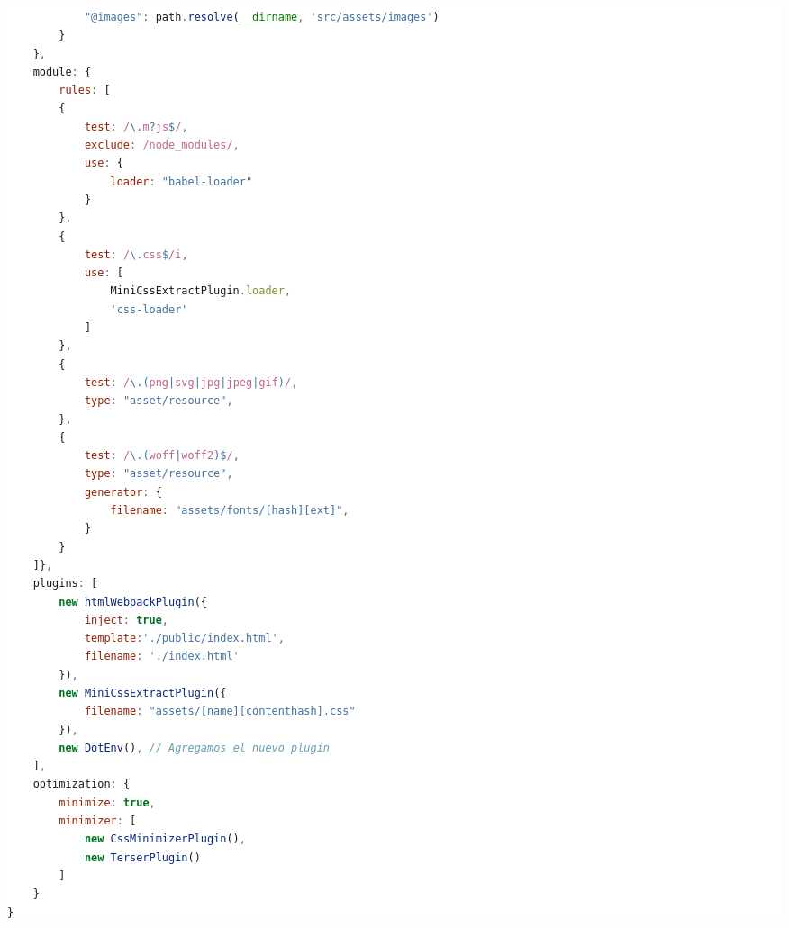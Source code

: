 ```js
            "@images": path.resolve(__dirname, 'src/assets/images')
        }
    }, 
    module: {
        rules: [
        {
            test: /\.m?js$/, 
            exclude: /node_modules/,
            use: {
                loader: "babel-loader"
            }
        },
        {
            test: /\.css$/i,
            use: [
                MiniCssExtractPlugin.loader, 
                'css-loader'
            ]
        }, 
        {
            test: /\.(png|svg|jpg|jpeg|gif)/, 
            type: "asset/resource",
        }, 
        {
            test: /\.(woff|woff2)$/, 
            type: "asset/resource",
            generator: {
                filename: "assets/fonts/[hash][ext]",
            }
        }
    ]},
    plugins: [
        new htmlWebpackPlugin({
            inject: true, 
            template:'./public/index.html', 
            filename: './index.html'
        }), 
        new MiniCssExtractPlugin({
            filename: "assets/[name][contenthash].css"
        }),
        new DotEnv(), // Agregamos el nuevo plugin				
    ], 
    optimization: {
        minimize: true, 
        minimizer: [
            new CssMinimizerPlugin(),
            new TerserPlugin()           
        ]
    }
}
```
